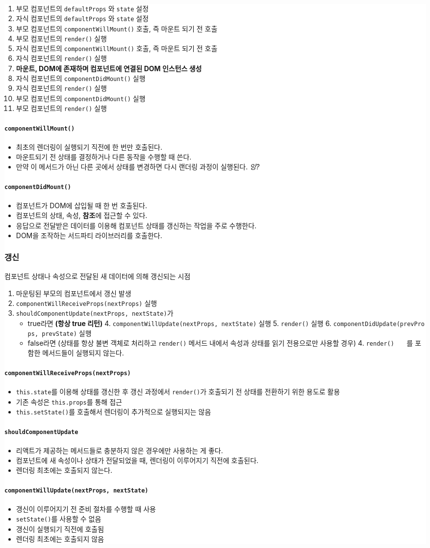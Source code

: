 1. 부모 컴포넌트의 `defaultProps` 와 `state` 설정
2. 자식 컴포넌트의 `defaultProps` 와 `state` 설정
3. 부모 컴포넌트의 `componentWillMount()`  호출, 즉 마운트 되기 전 호출
4. 부모 컴포넌트의 `render()` 실행
5. 자식 컴포넌트의 `componentWillMount()`  호출, 즉 마운트 되기 전 호출
6. 자식 컴포넌트의 `render()` 실행
7. **마운트, DOM에 존재하며 컴포넌트에 연결된 DOM 인스턴스 생성**
8. 자식 컴포넌트의 `componentDidMount()` 실행
9. 자식 컴포넌트의 `render()` 실행
10. 부모 컴포넌트의 `componentDidMount()` 실행
11. 부모 컴포넌트의 `render()` 실행

#### `componentWillMount()`

- 최초의 렌더링이 실행되기 직전에 한 번만 호출된다.
- 마운트되기 전 상태를 결정하거나 다른 동작을 수행할 때 쓴다.
- 만약 이 메서드가 아닌 다른 곳에서 상태를 변경하면 다시 랜더링 과정이 실행된다. *잉?*

#### `componentDidMount()`

- 컴포넌트가 DOM에 삽입될 때 한 번 호출된다.
- 컴포넌트의 상태, 속성, **참조**에 접근할 수 있다.
- 응답으로 전달받은 데이터를 이용해 컴포넌트 상태를 갱신하는 작업을 주로 수행한다.
- DOM을 조작하는 서드파티 라이브러리를 호출한다.

### 갱신

컴포넌트 상태나 속성으로 전달된 새 데이터에 의해 갱신되는 시점

1. 마운팅된 부모의 컴포넌트에서 갱신 발생
2. `componentWillReceiveProps(nextProps)`  실행
3. `shouldComponentUpdate(nextProps, nextState)`가
   - true라면 **(항상 true 리턴)**
     4. `componentWillUpdate(nextProps, nextState)` 실행
     5. `render()` 실행
     6. `componentDidUpdate(prevProps, prevState)` 실행
   - false라면 (상태를 항상 불변 객체로 처리하고 `render()` 메서드 내에서 속성과 상태를 읽기 전용으로만 사용할 경우)
     4. `render()	` 를 포함한 메서드들이 실행되지 않는다.

#### `componentWillReceiveProps(nextProps)`

- `this.state`를 이용해 상태를 갱신한 후 갱신 과정에서 `render()`가 호출되기 전 상태를 전환하기 위한 용도로 활용
- 기존 속성은 `this.props`를 통해 접근
- `this.setState()`를 호출해서 렌더링이 추가적으로 실행되지는 않음

#### `shouldComponentUpdate`

- 리액트가 제공하는 메서드들로 충분하지 않은 경우에만 사용하는 게 좋다.
- 컴포넌트에 새 속성이나 상태가 전달되었을 때, 렌더링이 이루어지기 직전에 호출된다.
- 렌더링 최초에는 호출되지 않는다.

#### `componentWillUpdate(nextProps, nextState)`

- 갱신이 이루어지기 전 준비 절차를 수행할 때 사용
- `setState()`를 사용할 수 없음
- 갱신이 실행되기 직전에 호출됨
- 렌더링 최초에는 호출되지 않음
